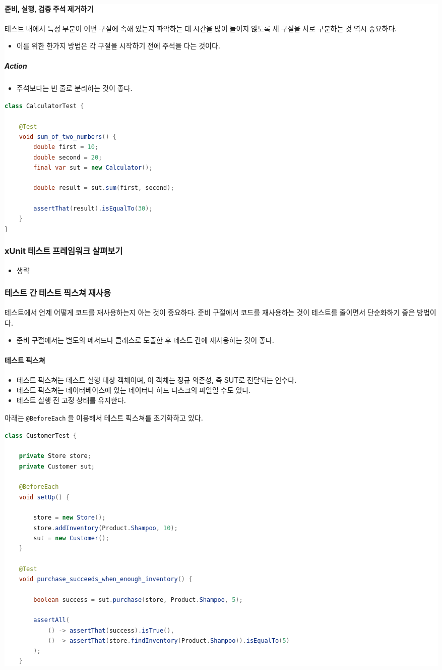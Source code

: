 #### 준비, 실행, 검증 주석 제거하기

테스트 내에서 특정 부분이 어떤 구절에 속해 있는지 파악하는 데 시간을 많이 들이지 않도록 세 구절을 서로 구분하는 것 역시 중요하다.

- 이를 위한 한가지 방법은 각 구절을 시작하기 전에 주석을 다는 것이다.

##### Action

- 주석보다는 빈 줄로 분리하는 것이 좋다.

```java
class CalculatorTest {

    @Test
    void sum_of_two_numbers() {
        double first = 10;
        double second = 20;
        final var sut = new Calculator();

        double result = sut.sum(first, second);

        assertThat(result).isEqualTo(30);
    }
}
```

### xUnit 테스트 프레임워크 살펴보기

- 생략

### 테스트 간 테스트 픽스쳐 재사용

테스트에서 언제 어떻게 코드를 재사용하는지 아는 것이 중요하다. 준비 구절에서 코드를 재사용하는 것이 테스트를 줄이면서 단순화하기 좋은 방법이다.

- 준비 구절에서는 별도의 메서드나 클래스로 도출한 후 테스트 간에 재사용하는 것이 좋다.

#### 테스트 픽스쳐

- 테스트 픽스쳐는 테스트 실행 대상 객체이며, 이 객체는 정규 의존성, 즉 SUT로 전달되는 인수다.
- 테스트 픽스쳐는 데이터베이스에 있는 데이터나 하드 디스크의 파일일 수도 있다.
- 테스트 실행 전 고정 상태를 유지한다.

아래는 `@BeforeEach` 을 이용해서 테스트 픽스쳐를 초기화하고 있다.

```java
class CustomerTest {

    private Store store;
    private Customer sut;

    @BeforeEach
    void setUp() {

        store = new Store();
        store.addInventory(Product.Shampoo, 10);
        sut = new Customer();
    }

    @Test
    void purchase_succeeds_when_enough_inventory() {

        boolean success = sut.purchase(store, Product.Shampoo, 5);

        assertAll(
            () -> assertThat(success).isTrue(),
            () -> assertThat(store.findInventory(Product.Shampoo)).isEqualTo(5)
        );
    }
```